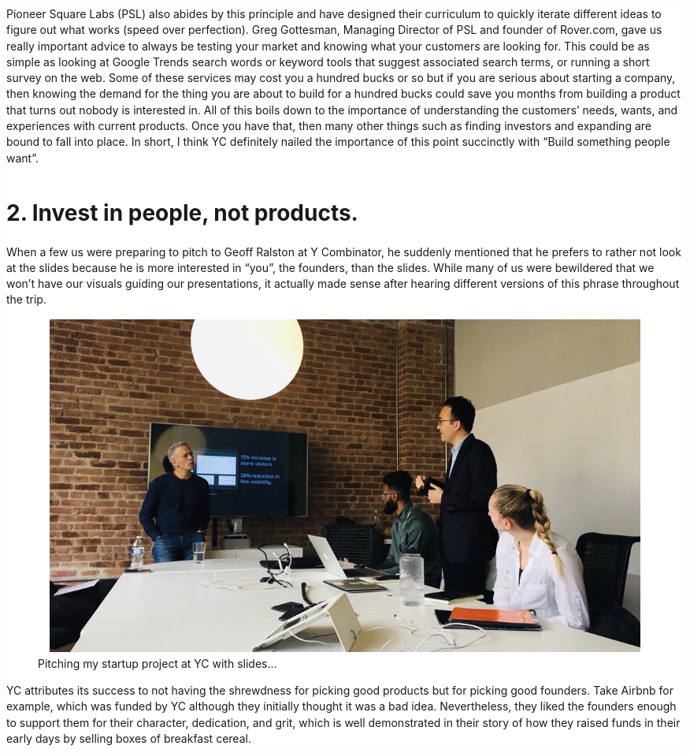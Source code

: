 Pioneer Square Labs (PSL) also abides by this principle and have designed their curriculum to quickly iterate different ideas to figure out what works (speed over perfection). Greg Gottesman, Managing Director of PSL and founder of Rover.com, gave us really important advice to always be testing your market and knowing what your customers are looking for. This could be as simple as looking at Google Trends search words or keyword tools that suggest associated search terms, or running a short survey on the web. Some of these services may cost you a hundred bucks or so but if you are serious about starting a company, then knowing the demand for the thing you are about to build for a hundred bucks could save you months from building a product that turns out nobody is interested in.
All of this boils down to the importance of understanding the customers’ needs, wants, and experiences with current products. Once you have that, then many other things such as finding investors and expanding are bound to fall into place. In short, I think YC definitely nailed the importance of this point succinctly with “Build something people want”.

# 2. Invest in people, not products.
When a few us were preparing to pitch to Geoff Ralston at Y Combinator, he suddenly mentioned that he prefers to rather not look at the slides because he is more interested in “you”, the founders, than the slides. While many of us were bewildered that we won’t have our visuals guiding our presentations, it actually made sense after hearing different versions of this phrase throughout the trip.
<figure>
<div style="text-align:center">
  <img src="/assets/post20191215/yc_pitch.jpeg" width="750">
  </div>
  <figcaption>Pitching my startup project at YC with slides…</figcaption>
</figure>

YC attributes its success to not having the shrewdness for picking good products but for picking good founders. Take Airbnb for example, which was funded by YC although they initially thought it was a bad idea. Nevertheless, they liked the founders enough to support them for their character, dedication, and grit, which is well demonstrated in their story of how they raised funds in their early days by selling boxes of breakfast cereal.
